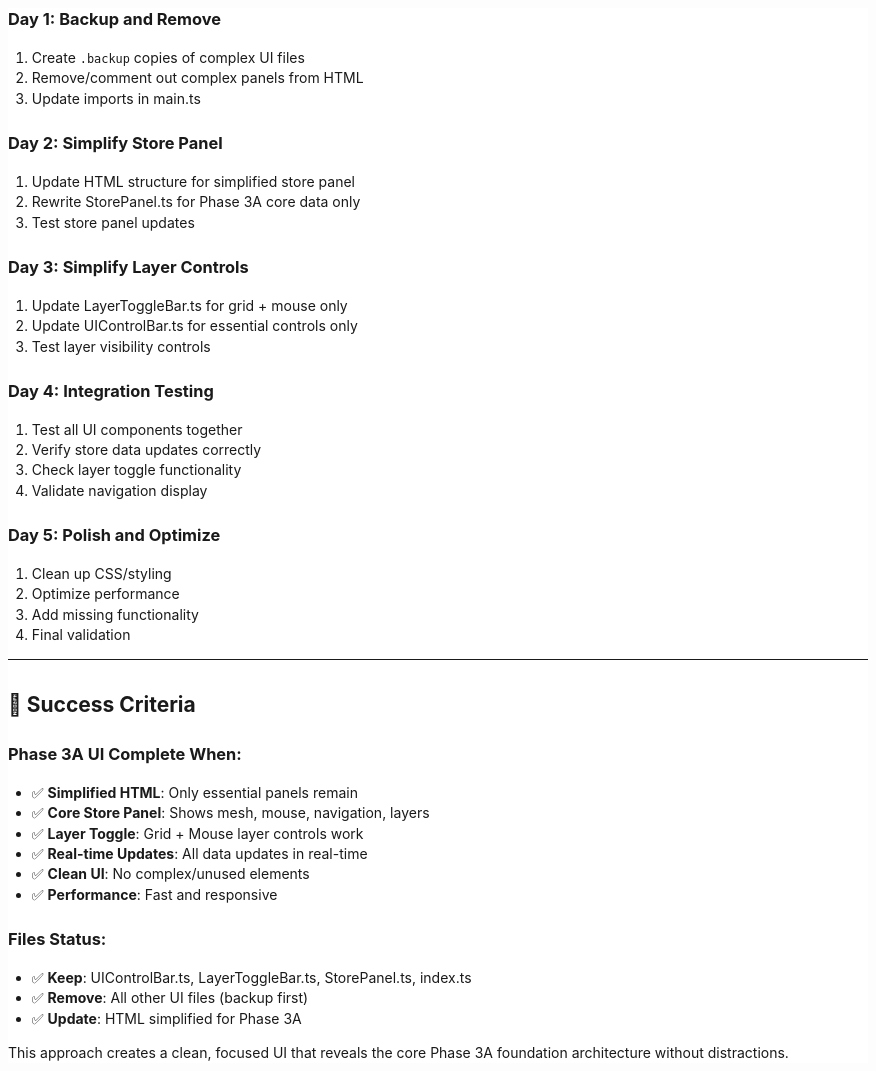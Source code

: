 ### **Day 1: Backup and Remove**
1. Create `.backup` copies of complex UI files
2. Remove/comment out complex panels from HTML
3. Update imports in main.ts

### **Day 2: Simplify Store Panel**
1. Update HTML structure for simplified store panel
2. Rewrite StorePanel.ts for Phase 3A core data only
3. Test store panel updates

### **Day 3: Simplify Layer Controls**
1. Update LayerToggleBar.ts for grid + mouse only
2. Update UIControlBar.ts for essential controls only
3. Test layer visibility controls

### **Day 4: Integration Testing**
1. Test all UI components together
2. Verify store data updates correctly
3. Check layer toggle functionality
4. Validate navigation display

### **Day 5: Polish and Optimize**
1. Clean up CSS/styling
2. Optimize performance
3. Add missing functionality
4. Final validation

---

## 🎯 **Success Criteria**

### **Phase 3A UI Complete When:**
- ✅ **Simplified HTML**: Only essential panels remain
- ✅ **Core Store Panel**: Shows mesh, mouse, navigation, layers
- ✅ **Layer Toggle**: Grid + Mouse layer controls work
- ✅ **Real-time Updates**: All data updates in real-time
- ✅ **Clean UI**: No complex/unused elements
- ✅ **Performance**: Fast and responsive

### **Files Status:**
- ✅ **Keep**: UIControlBar.ts, LayerToggleBar.ts, StorePanel.ts, index.ts
- ✅ **Remove**: All other UI files (backup first)
- ✅ **Update**: HTML simplified for Phase 3A

This approach creates a clean, focused UI that reveals the core Phase 3A foundation architecture without distractions.